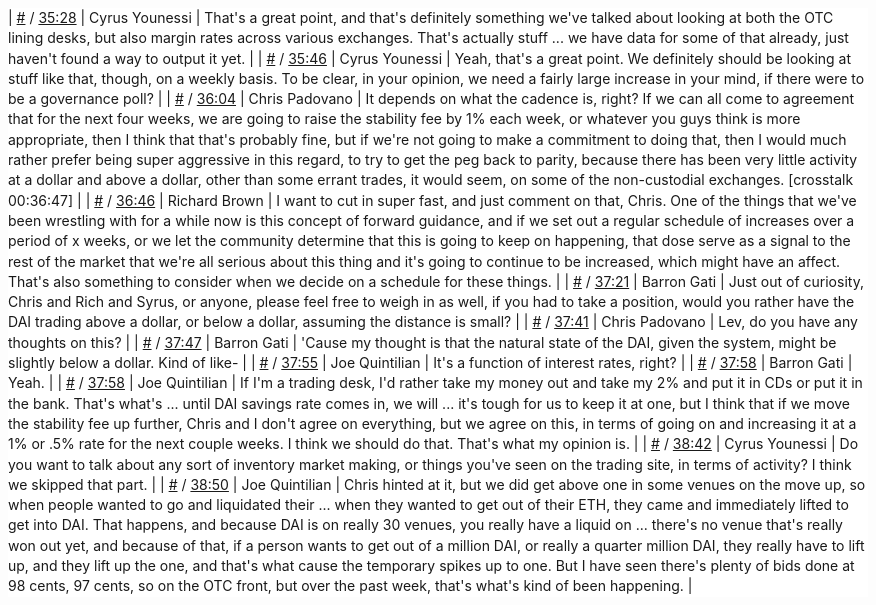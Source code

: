 | <a name="3528"></a>[#](#3528) / [35:28](https://www.youtube.com/watch?v=O_KgWtc6UKU&t=35m28s) | Cyrus Younessi | That's a great point, and that's definitely something we've talked about looking at both the OTC lining desks, but also margin rates across various exchanges. That's actually stuff ... we have data for some of that already, just haven't found a way to output it yet. |
| <a name="3546"></a>[#](#3546) / [35:46](https://www.youtube.com/watch?v=O_KgWtc6UKU&t=35m46s) | Cyrus Younessi | Yeah, that's a great point. We definitely should be looking at stuff like that, though, on a weekly basis. To be clear, in your opinion, we need a fairly large increase in your mind, if there were to be a governance poll? |
| <a name="3604"></a>[#](#3604) / [36:04](https://www.youtube.com/watch?v=O_KgWtc6UKU&t=36m04s) | Chris Padovano | It depends on what the cadence is, right? If we can all come to agreement that for the next four weeks, we are going to raise the stability fee by 1% each week, or whatever you guys think is more appropriate, then I think that that's probably fine, but if we're not going to make a commitment to doing that, then I would much rather prefer being super aggressive in this regard, to try to get the peg back to parity, because there has been very little activity at a dollar and above a dollar, other than some errant trades, it would seem, on some of the non-custodial exchanges. [crosstalk 00:36:47] |
| <a name="3646"></a>[#](#3646) / [36:46](https://www.youtube.com/watch?v=O_KgWtc6UKU&t=36m46s) | Richard Brown | I want to cut in super fast, and just comment on that, Chris. One of the things that we've been wrestling with for a while now is this concept of forward guidance, and if we set out a regular schedule of increases over a period of x weeks, or we let the community determine that this is going to keep on happening, that dose serve as a signal to the rest of the market that we're all serious about this thing and it's going to continue to be increased, which might have an affect. That's also something to consider when we decide on a schedule for these things. |
| <a name="3721"></a>[#](#3721) / [37:21](https://www.youtube.com/watch?v=O_KgWtc6UKU&t=37m21s) | Barron Gati | Just out of curiosity, Chris and Rich and Syrus, or anyone, please feel free to weigh in as well, if you had to take a position, would you rather have the DAI trading above a dollar, or below a dollar, assuming the distance is small? |
| <a name="3741"></a>[#](#3741) / [37:41](https://www.youtube.com/watch?v=O_KgWtc6UKU&t=37m41s) | Chris Padovano | Lev, do you have any thoughts on this? |
| <a name="3747"></a>[#](#3747) / [37:47](https://www.youtube.com/watch?v=O_KgWtc6UKU&t=37m47s) | Barron Gati | 'Cause my thought is that the natural state of the DAI, given the system, might be slightly below a dollar. Kind of like- |
| <a name="3755"></a>[#](#3755) / [37:55](https://www.youtube.com/watch?v=O_KgWtc6UKU&t=37m55s) | Joe Quintilian | It's a function of interest rates, right? |
| <a name="3758"></a>[#](#3758) / [37:58](https://www.youtube.com/watch?v=O_KgWtc6UKU&t=37m58s) | Barron Gati | Yeah. |
| <a name="3758"></a>[#](#3758) / [37:58](https://www.youtube.com/watch?v=O_KgWtc6UKU&t=37m58s) | Joe Quintilian | If I'm a trading desk, I'd rather take my money out and take my 2% and put it in CDs or put it in the bank. That's what's ... until DAI savings rate comes in, we will ... it's tough for us to keep it at one, but I think that if we move the stability fee up further, Chris and I don't agree on everything, but we agree on this, in terms of going on and increasing it at a 1% or .5% rate for the next couple weeks. I think we should do that. That's what my opinion is. |
| <a name="3842"></a>[#](#3842) / [38:42](https://www.youtube.com/watch?v=O_KgWtc6UKU&t=38m42s) | Cyrus Younessi | Do you want to talk about any sort of inventory market making, or things you've seen on the trading site, in terms of activity? I think we skipped that part. |
| <a name="3850"></a>[#](#3850) / [38:50](https://www.youtube.com/watch?v=O_KgWtc6UKU&t=38m50s) | Joe Quintilian | Chris hinted at it, but we did get above one in some venues on the move up, so when people wanted to go and liquidated their ... when they wanted to get out of their ETH, they came and immediately lifted to get into DAI. That happens, and because DAI is on really 30 venues, you really have a liquid on ... there's no venue that's really won out yet, and because of that, if a person wants to get out of a million DAI, or really a quarter million DAI, they really have to lift up, and they lift up the one, and that's what cause the temporary spikes up to one. But I have seen there's plenty of bids done at 98 cents, 97 cents, so on the OTC front, but over the past week, that's what's kind of been happening. |